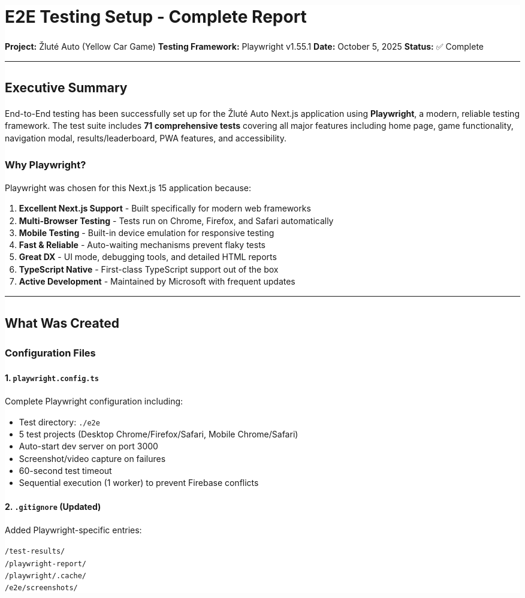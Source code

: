 # E2E Testing Setup - Complete Report

**Project:** Žluté Auto (Yellow Car Game)
**Testing Framework:** Playwright v1.55.1
**Date:** October 5, 2025
**Status:** ✅ Complete

---

## Executive Summary

End-to-End testing has been successfully set up for the Žluté Auto Next.js application using **Playwright**, a modern, reliable testing framework. The test suite includes **71 comprehensive tests** covering all major features including home page, game functionality, navigation modal, results/leaderboard, PWA features, and accessibility.

### Why Playwright?

Playwright was chosen for this Next.js 15 application because:

1. **Excellent Next.js Support** - Built specifically for modern web frameworks
2. **Multi-Browser Testing** - Tests run on Chrome, Firefox, and Safari automatically
3. **Mobile Testing** - Built-in device emulation for responsive testing
4. **Fast & Reliable** - Auto-waiting mechanisms prevent flaky tests
5. **Great DX** - UI mode, debugging tools, and detailed HTML reports
6. **TypeScript Native** - First-class TypeScript support out of the box
7. **Active Development** - Maintained by Microsoft with frequent updates

---

## What Was Created

### Configuration Files

#### 1. `playwright.config.ts`
Complete Playwright configuration including:
- Test directory: `./e2e`
- 5 test projects (Desktop Chrome/Firefox/Safari, Mobile Chrome/Safari)
- Auto-start dev server on port 3000
- Screenshot/video capture on failures
- 60-second test timeout
- Sequential execution (1 worker) to prevent Firebase conflicts

#### 2. `.gitignore` (Updated)
Added Playwright-specific entries:
```
/test-results/
/playwright-report/
/playwright/.cache/
/e2e/screenshots/
```
